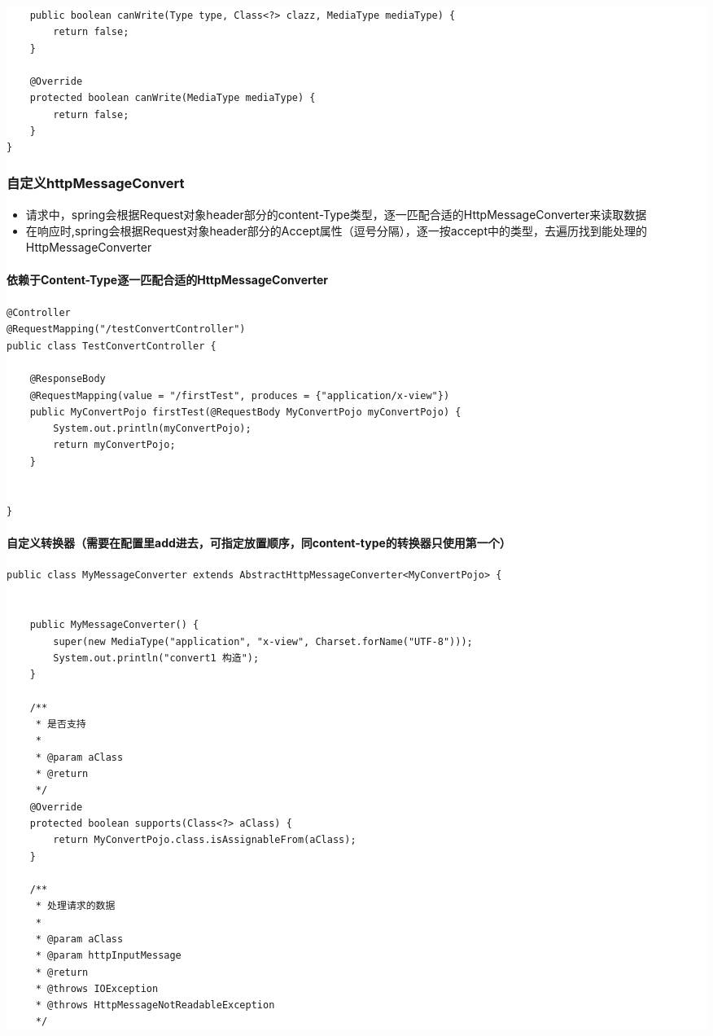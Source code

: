 ```
    public boolean canWrite(Type type, Class<?> clazz, MediaType mediaType) {
        return false;
    }

    @Override
    protected boolean canWrite(MediaType mediaType) {
        return false;
    }
}
```

### 自定义httpMessageConvert

* 请求中，spring会根据Request对象header部分的content-Type类型，逐一匹配合适的HttpMessageConverter来读取数据
* 在响应时,spring会根据Request对象header部分的Accept属性（逗号分隔），逐一按accept中的类型，去遍历找到能处理的HttpMessageConverter


#### 依赖于Content-Type逐一匹配合适的HttpMessageConverter
```
@Controller
@RequestMapping("/testConvertController")
public class TestConvertController {

    @ResponseBody
    @RequestMapping(value = "/firstTest", produces = {"application/x-view"})
    public MyConvertPojo firstTest(@RequestBody MyConvertPojo myConvertPojo) {
        System.out.println(myConvertPojo);
        return myConvertPojo;
    }


}
```

#### 自定义转换器（需要在配置里add进去，可指定放置顺序，同content-type的转换器只使用第一个）
```
public class MyMessageConverter extends AbstractHttpMessageConverter<MyConvertPojo> {


    public MyMessageConverter() {
        super(new MediaType("application", "x-view", Charset.forName("UTF-8")));
        System.out.println("convert1 构造");
    }

    /**
     * 是否支持
     *
     * @param aClass
     * @return
     */
    @Override
    protected boolean supports(Class<?> aClass) {
        return MyConvertPojo.class.isAssignableFrom(aClass);
    }

    /**
     * 处理请求的数据
     *
     * @param aClass
     * @param httpInputMessage
     * @return
     * @throws IOException
     * @throws HttpMessageNotReadableException
     */
```
